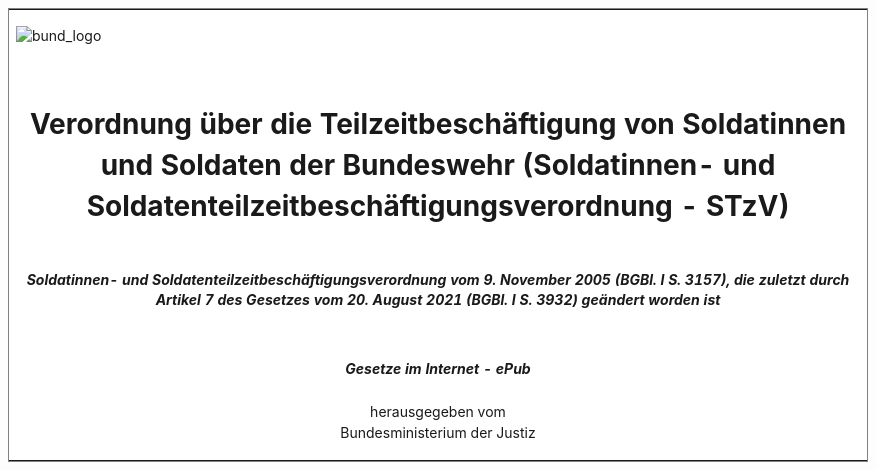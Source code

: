 <span id="DECKBLATT.html"></span>

<table border="0" frame="border" width="100%">

<tr valign="top">

<td align="left">

![bund\_logo](BfJ_2021_Web_de_de.gif)

</td>

<td align="right">

 

</td>

</tr>

<tr align="center" valign="middle">

<td colspan="2">

# Verordnung über die Teilzeitbeschäftigung von Soldatinnen und Soldaten der Bundeswehr (Soldatinnen- und Soldatenteilzeitbeschäftigungsverordnung - STzV)

</td>

</tr>

<tr align="center" valign="middle">

<td colspan="2">

##### Soldatinnen- und Soldatenteilzeitbeschäftigungsverordnung vom 9. November 2005 (BGBl. I S. 3157), die zuletzt durch Artikel 7 des Gesetzes vom 20. August 2021 (BGBl. I S. 3932) geändert worden ist

</td>

</tr>

<tr align="center" valign="middle">

<td colspan="2">

  
  

##### Gesetze im Internet - ePub  
  
herausgegeben vom  
Bundesministerium der Justiz

</td>

</tr>

<tr align="center" valign="bottom">
